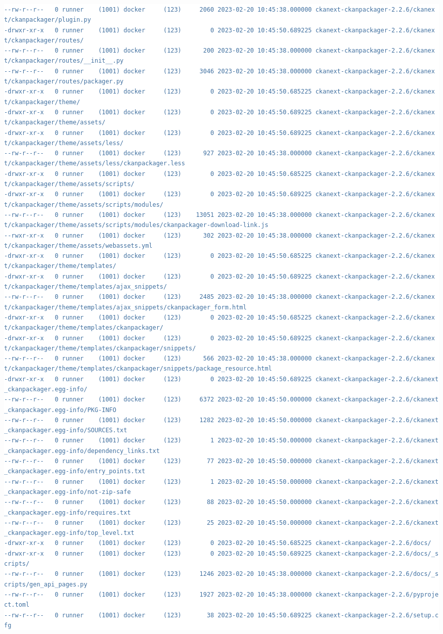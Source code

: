```diff
--rw-r--r--   0 runner    (1001) docker     (123)     2060 2023-02-20 10:45:38.000000 ckanext-ckanpackager-2.2.6/ckanext/ckanpackager/plugin.py
-drwxr-xr-x   0 runner    (1001) docker     (123)        0 2023-02-20 10:45:50.689225 ckanext-ckanpackager-2.2.6/ckanext/ckanpackager/routes/
--rw-r--r--   0 runner    (1001) docker     (123)      200 2023-02-20 10:45:38.000000 ckanext-ckanpackager-2.2.6/ckanext/ckanpackager/routes/__init__.py
--rw-r--r--   0 runner    (1001) docker     (123)     3046 2023-02-20 10:45:38.000000 ckanext-ckanpackager-2.2.6/ckanext/ckanpackager/routes/packager.py
-drwxr-xr-x   0 runner    (1001) docker     (123)        0 2023-02-20 10:45:50.685225 ckanext-ckanpackager-2.2.6/ckanext/ckanpackager/theme/
-drwxr-xr-x   0 runner    (1001) docker     (123)        0 2023-02-20 10:45:50.689225 ckanext-ckanpackager-2.2.6/ckanext/ckanpackager/theme/assets/
-drwxr-xr-x   0 runner    (1001) docker     (123)        0 2023-02-20 10:45:50.689225 ckanext-ckanpackager-2.2.6/ckanext/ckanpackager/theme/assets/less/
--rw-r--r--   0 runner    (1001) docker     (123)      927 2023-02-20 10:45:38.000000 ckanext-ckanpackager-2.2.6/ckanext/ckanpackager/theme/assets/less/ckanpackager.less
-drwxr-xr-x   0 runner    (1001) docker     (123)        0 2023-02-20 10:45:50.685225 ckanext-ckanpackager-2.2.6/ckanext/ckanpackager/theme/assets/scripts/
-drwxr-xr-x   0 runner    (1001) docker     (123)        0 2023-02-20 10:45:50.689225 ckanext-ckanpackager-2.2.6/ckanext/ckanpackager/theme/assets/scripts/modules/
--rw-r--r--   0 runner    (1001) docker     (123)    13051 2023-02-20 10:45:38.000000 ckanext-ckanpackager-2.2.6/ckanext/ckanpackager/theme/assets/scripts/modules/ckanpackager-download-link.js
--rwxr-xr-x   0 runner    (1001) docker     (123)      302 2023-02-20 10:45:38.000000 ckanext-ckanpackager-2.2.6/ckanext/ckanpackager/theme/assets/webassets.yml
-drwxr-xr-x   0 runner    (1001) docker     (123)        0 2023-02-20 10:45:50.685225 ckanext-ckanpackager-2.2.6/ckanext/ckanpackager/theme/templates/
-drwxr-xr-x   0 runner    (1001) docker     (123)        0 2023-02-20 10:45:50.689225 ckanext-ckanpackager-2.2.6/ckanext/ckanpackager/theme/templates/ajax_snippets/
--rw-r--r--   0 runner    (1001) docker     (123)     2485 2023-02-20 10:45:38.000000 ckanext-ckanpackager-2.2.6/ckanext/ckanpackager/theme/templates/ajax_snippets/ckanpackager_form.html
-drwxr-xr-x   0 runner    (1001) docker     (123)        0 2023-02-20 10:45:50.685225 ckanext-ckanpackager-2.2.6/ckanext/ckanpackager/theme/templates/ckanpackager/
-drwxr-xr-x   0 runner    (1001) docker     (123)        0 2023-02-20 10:45:50.689225 ckanext-ckanpackager-2.2.6/ckanext/ckanpackager/theme/templates/ckanpackager/snippets/
--rw-r--r--   0 runner    (1001) docker     (123)      566 2023-02-20 10:45:38.000000 ckanext-ckanpackager-2.2.6/ckanext/ckanpackager/theme/templates/ckanpackager/snippets/package_resource.html
-drwxr-xr-x   0 runner    (1001) docker     (123)        0 2023-02-20 10:45:50.689225 ckanext-ckanpackager-2.2.6/ckanext_ckanpackager.egg-info/
--rw-r--r--   0 runner    (1001) docker     (123)     6372 2023-02-20 10:45:50.000000 ckanext-ckanpackager-2.2.6/ckanext_ckanpackager.egg-info/PKG-INFO
--rw-r--r--   0 runner    (1001) docker     (123)     1282 2023-02-20 10:45:50.000000 ckanext-ckanpackager-2.2.6/ckanext_ckanpackager.egg-info/SOURCES.txt
--rw-r--r--   0 runner    (1001) docker     (123)        1 2023-02-20 10:45:50.000000 ckanext-ckanpackager-2.2.6/ckanext_ckanpackager.egg-info/dependency_links.txt
--rw-r--r--   0 runner    (1001) docker     (123)       77 2023-02-20 10:45:50.000000 ckanext-ckanpackager-2.2.6/ckanext_ckanpackager.egg-info/entry_points.txt
--rw-r--r--   0 runner    (1001) docker     (123)        1 2023-02-20 10:45:50.000000 ckanext-ckanpackager-2.2.6/ckanext_ckanpackager.egg-info/not-zip-safe
--rw-r--r--   0 runner    (1001) docker     (123)       88 2023-02-20 10:45:50.000000 ckanext-ckanpackager-2.2.6/ckanext_ckanpackager.egg-info/requires.txt
--rw-r--r--   0 runner    (1001) docker     (123)       25 2023-02-20 10:45:50.000000 ckanext-ckanpackager-2.2.6/ckanext_ckanpackager.egg-info/top_level.txt
-drwxr-xr-x   0 runner    (1001) docker     (123)        0 2023-02-20 10:45:50.685225 ckanext-ckanpackager-2.2.6/docs/
-drwxr-xr-x   0 runner    (1001) docker     (123)        0 2023-02-20 10:45:50.689225 ckanext-ckanpackager-2.2.6/docs/_scripts/
--rw-r--r--   0 runner    (1001) docker     (123)     1246 2023-02-20 10:45:38.000000 ckanext-ckanpackager-2.2.6/docs/_scripts/gen_api_pages.py
--rw-r--r--   0 runner    (1001) docker     (123)     1927 2023-02-20 10:45:38.000000 ckanext-ckanpackager-2.2.6/pyproject.toml
--rw-r--r--   0 runner    (1001) docker     (123)       38 2023-02-20 10:45:50.689225 ckanext-ckanpackager-2.2.6/setup.cfg
```